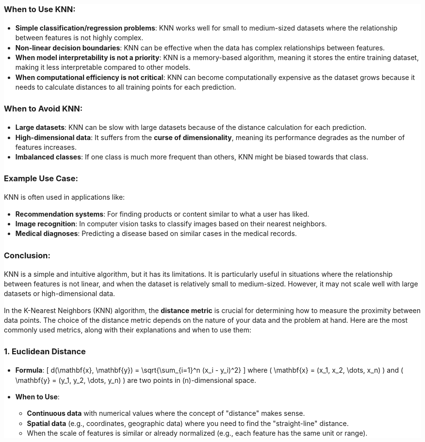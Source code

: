### When to Use KNN:

- **Simple classification/regression problems**: KNN works well for small to medium-sized datasets where the relationship between features is not highly complex.
- **Non-linear decision boundaries**: KNN can be effective when the data has complex relationships between features.
- **When model interpretability is not a priority**: KNN is a memory-based algorithm, meaning it stores the entire training dataset, making it less interpretable compared to other models.
- **When computational efficiency is not critical**: KNN can become computationally expensive as the dataset grows because it needs to calculate distances to all training points for each prediction.

### When to Avoid KNN:
- **Large datasets**: KNN can be slow with large datasets because of the distance calculation for each prediction.
- **High-dimensional data**: It suffers from the **curse of dimensionality**, meaning its performance degrades as the number of features increases.
- **Imbalanced classes**: If one class is much more frequent than others, KNN might be biased towards that class.

### Example Use Case:
KNN is often used in applications like:
- **Recommendation systems**: For finding products or content similar to what a user has liked.
- **Image recognition**: In computer vision tasks to classify images based on their nearest neighbors.
- **Medical diagnoses**: Predicting a disease based on similar cases in the medical records.

### Conclusion:
KNN is a simple and intuitive algorithm, but it has its limitations. It is particularly useful in situations where the relationship between features is not linear, and when the dataset is relatively small to medium-sized. However, it may not scale well with large datasets or high-dimensional data.

In the K-Nearest Neighbors (KNN) algorithm, the **distance metric** is crucial for determining how to measure the proximity between data points. The choice of the distance metric depends on the nature of your data and the problem at hand. Here are the most commonly used metrics, along with their explanations and when to use them:

### 1. **Euclidean Distance**
   - **Formula**: 
     \[
     d(\mathbf{x}, \mathbf{y}) = \sqrt{\sum_{i=1}^n (x_i - y_i)^2}
     \]
     where \( \mathbf{x} = (x_1, x_2, \dots, x_n) \) and \( \mathbf{y} = (y_1, y_2, \dots, y_n) \) are two points in \(n\)-dimensional space.
   
   - **When to Use**:
     - **Continuous data** with numerical values where the concept of "distance" makes sense.
     - **Spatial data** (e.g., coordinates, geographic data) where you need to find the "straight-line" distance.
     - When the scale of features is similar or already normalized (e.g., each feature has the same unit or range).
   
